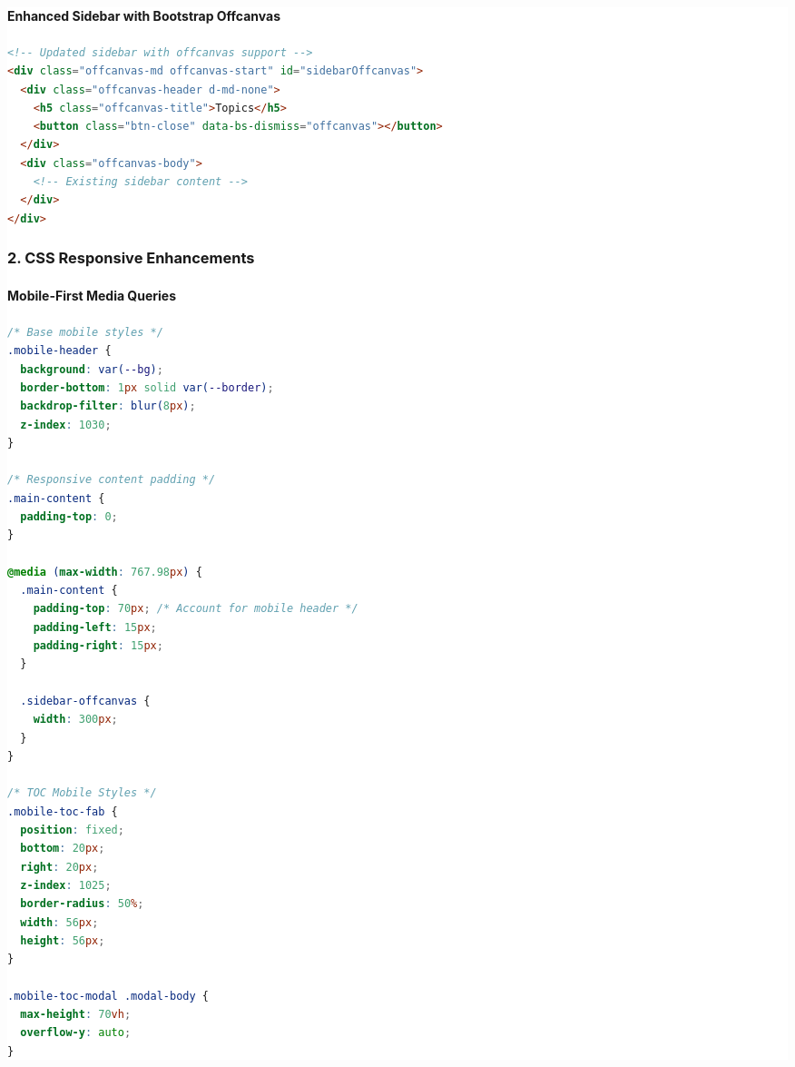 #### Enhanced Sidebar with Bootstrap Offcanvas
```html
<!-- Updated sidebar with offcanvas support -->
<div class="offcanvas-md offcanvas-start" id="sidebarOffcanvas">
  <div class="offcanvas-header d-md-none">
    <h5 class="offcanvas-title">Topics</h5>
    <button class="btn-close" data-bs-dismiss="offcanvas"></button>
  </div>
  <div class="offcanvas-body">
    <!-- Existing sidebar content -->
  </div>
</div>
```

### 2. CSS Responsive Enhancements

#### Mobile-First Media Queries
```css
/* Base mobile styles */
.mobile-header {
  background: var(--bg);
  border-bottom: 1px solid var(--border);
  backdrop-filter: blur(8px);
  z-index: 1030;
}

/* Responsive content padding */
.main-content {
  padding-top: 0;
}

@media (max-width: 767.98px) {
  .main-content {
    padding-top: 70px; /* Account for mobile header */
    padding-left: 15px;
    padding-right: 15px;
  }
  
  .sidebar-offcanvas {
    width: 300px;
  }
}

/* TOC Mobile Styles */
.mobile-toc-fab {
  position: fixed;
  bottom: 20px;
  right: 20px;
  z-index: 1025;
  border-radius: 50%;
  width: 56px;
  height: 56px;
}

.mobile-toc-modal .modal-body {
  max-height: 70vh;
  overflow-y: auto;
}
```
